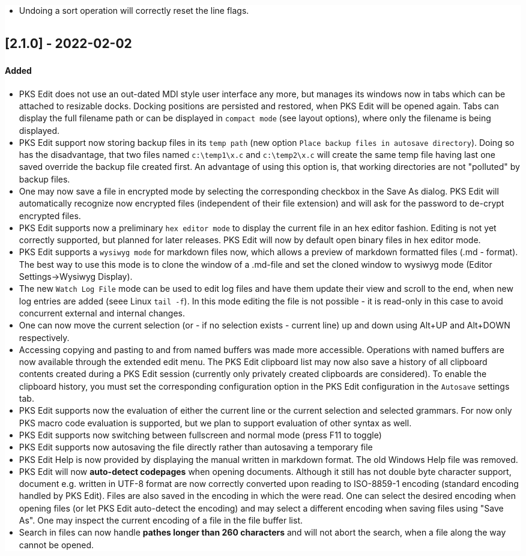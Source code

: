 - Undoing a sort operation will correctly reset the line flags.

## [2.1.0] - 2022-02-02

#### Added
- PKS Edit does not use an out-dated MDI style user interface any more, but manages its windows now in tabs which can be attached
  to resizable docks. Docking positions are persisted and restored, when PKS Edit will be opened again. Tabs can display the full
  filename path or can be displayed in `compact mode` (see layout options), where only the filename is being displayed.
- PKS Edit support now storing backup files in its `temp path` (new option `Place backup files in autosave directory`). Doing
  so has the disadvantage, that two files named `c:\temp1\x.c` and `c:\temp2\x.c` will create the same temp file having last one saved
  override the backup file created first. An advantage of using this option is, that working directories are not "polluted" by backup files.
- One may now save a file in encrypted mode by selecting the corresponding checkbox in the Save As dialog. PKS Edit will automatically
  recognize now encrypted files (independent of their file extension) and will ask for the password to de-crypt encrypted files.
- PKS Edit supports now a preliminary `hex editor mode` to display the current file in an hex editor fashion. Editing is not yet
  correctly supported, but planned for later releases. PKS Edit will now by default open binary files in hex editor mode.
- PKS Edit supports a `wysiwyg mode` for markdown files now, which allows a preview of markdown formatted files (.md - format).
  The best way to use this mode is to clone the window of a .md-file and set the cloned window to wysiwyg mode (Editor Settings->Wysiwyg Display).
- The new `Watch Log File` mode can be used to edit log files and have them update their view and scroll to the end, when new log entries
  are added (seee Linux `tail -f`). In this mode editing the file is not possible - it is read-only in this case to avoid concurrent external
  and internal changes.
- One can now move the current selection (or - if no selection exists - current line) up and down using Alt+UP and Alt+DOWN respectively.
- Accessing copying and pasting to and from named buffers was made more accessible. Operations with named buffers are now available
  through the extended edit menu. The PKS Edit clipboard list may now also save a history of all clipboard contents created during
  a PKS Edit session (currently only privately created clipboards are considered). To enable the clipboard history, you must set
  the corresponding configuration option in the PKS Edit configuration in the `Autosave` settings tab.
- PKS Edit supports now the evaluation of either the current line or the current selection and selected grammars. For
  now only PKS macro code evaluation is supported, but we plan to support evaluation of other syntax as well.
- PKS Edit supports now switching between fullscreen and normal mode (press F11 to toggle)
- PKS Edit supports now autosaving the file directly rather than autosaving a temporary file
- PKS Edit Help is now provided by displaying the manual written in markdown format. The old Windows Help file was removed.
- PKS Edit will now **auto-detect codepages** when opening documents. Although it still has not double byte character support, 
  document e.g. written in UTF-8 format are now correctly converted upon reading to ISO-8859-1 encoding (standard encoding handled by PKS Edit). 
  Files are also saved in the encoding in which the were read. One can select the desired encoding when opening files (or let PKS Edit auto-detect
  the encoding) and may select a different encoding when saving files using "Save As". One may inspect the current encoding of a file in the 
  file buffer list.
- Search in files can now handle **pathes longer than 260 characters** and will not abort the search, when a file along the way cannot be opened.